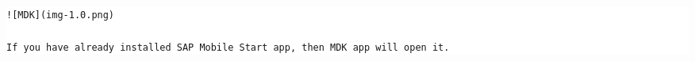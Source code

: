     ![MDK](img-1.0.png)

    If you have already installed SAP Mobile Start app, then MDK app will open it.
